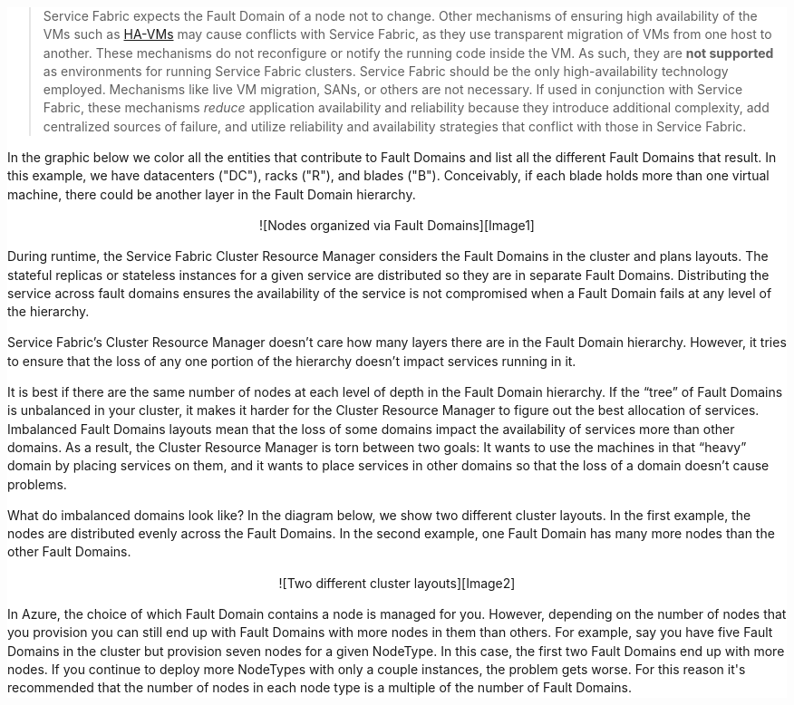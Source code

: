 > Service Fabric expects the Fault Domain of a node not to change. Other mechanisms of ensuring high availability of the VMs such as [HA-VMs](https://technet.microsoft.com/library/cc967323.aspx) may cause conflicts with Service Fabric, as they use transparent migration of VMs from one host to another. These mechanisms do not reconfigure or notify the running code inside the VM. As such, they are **not supported** as environments for running Service Fabric clusters. Service Fabric should be the only high-availability technology employed. Mechanisms like live VM migration, SANs, or others are not necessary. If used in conjunction with Service Fabric, these mechanisms _reduce_ application availability and reliability because they introduce additional complexity, add centralized sources of failure, and utilize reliability and availability strategies that conflict with those in Service Fabric. 
>
>

In the graphic below we color all the entities that contribute to Fault Domains and list all the different Fault Domains that result. In this example, we have datacenters ("DC"), racks ("R"), and blades ("B"). Conceivably, if each blade holds more than one virtual machine, there could be another layer in the Fault Domain hierarchy.

<center>

![Nodes organized via Fault Domains][Image1]
</center>

During runtime, the Service Fabric Cluster Resource Manager considers the Fault Domains in the cluster and plans layouts. The stateful replicas or stateless instances for a given service are distributed so they are in separate Fault Domains. Distributing the service across fault domains ensures the availability of the service is not compromised when a Fault Domain fails at any level of the hierarchy.

Service Fabric’s Cluster Resource Manager doesn’t care how many layers there are in the Fault Domain hierarchy. However, it tries to ensure that the loss of any one portion of the hierarchy doesn’t impact services running in it. 

It is best if there are the same number of nodes at each level of depth in the Fault Domain hierarchy. If the “tree” of Fault Domains is unbalanced in your cluster, it makes it harder for the Cluster Resource Manager to figure out the best allocation of services. Imbalanced Fault Domains layouts mean that the loss of some domains impact the availability of services more than other domains. As a result, the Cluster Resource Manager is torn between two goals: It wants to use the machines in that “heavy” domain by placing services on them, and it wants to place services in other domains so that the loss of a domain doesn’t cause problems. 

What do imbalanced domains look like? In the diagram below, we show two different cluster layouts. In the first example, the nodes are distributed evenly across the Fault Domains. In the second example, one Fault Domain has many more nodes than the other Fault Domains. 

<center>

![Two different cluster layouts][Image2]
</center>

In Azure, the choice of which Fault Domain contains a node is managed for you. However, depending on the number of nodes that you provision you can still end up with Fault Domains with more nodes in them than others. For example, say you have five Fault Domains in the cluster but provision seven nodes for a given NodeType. In this case, the first two Fault Domains end up with more nodes. If you continue to deploy more NodeTypes with only a couple instances, the problem gets worse. For this reason it's recommended that the number of nodes in each node type is a multiple of the number of Fault Domains.
